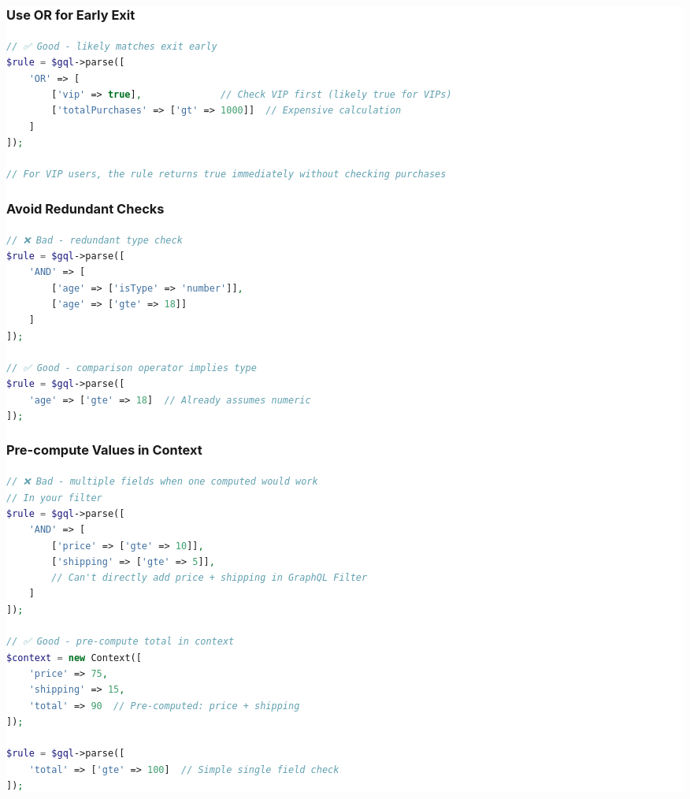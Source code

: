 ### Use OR for Early Exit

```php
// ✅ Good - likely matches exit early
$rule = $gql->parse([
    'OR' => [
        ['vip' => true],              // Check VIP first (likely true for VIPs)
        ['totalPurchases' => ['gt' => 1000]]  // Expensive calculation
    ]
]);

// For VIP users, the rule returns true immediately without checking purchases
```

### Avoid Redundant Checks

```php
// ❌ Bad - redundant type check
$rule = $gql->parse([
    'AND' => [
        ['age' => ['isType' => 'number']],
        ['age' => ['gte' => 18]]
    ]
]);

// ✅ Good - comparison operator implies type
$rule = $gql->parse([
    'age' => ['gte' => 18]  // Already assumes numeric
]);
```

### Pre-compute Values in Context

```php
// ❌ Bad - multiple fields when one computed would work
// In your filter
$rule = $gql->parse([
    'AND' => [
        ['price' => ['gte' => 10]],
        ['shipping' => ['gte' => 5]],
        // Can't directly add price + shipping in GraphQL Filter
    ]
]);

// ✅ Good - pre-compute total in context
$context = new Context([
    'price' => 75,
    'shipping' => 15,
    'total' => 90  // Pre-computed: price + shipping
]);

$rule = $gql->parse([
    'total' => ['gte' => 100]  // Simple single field check
]);
```
